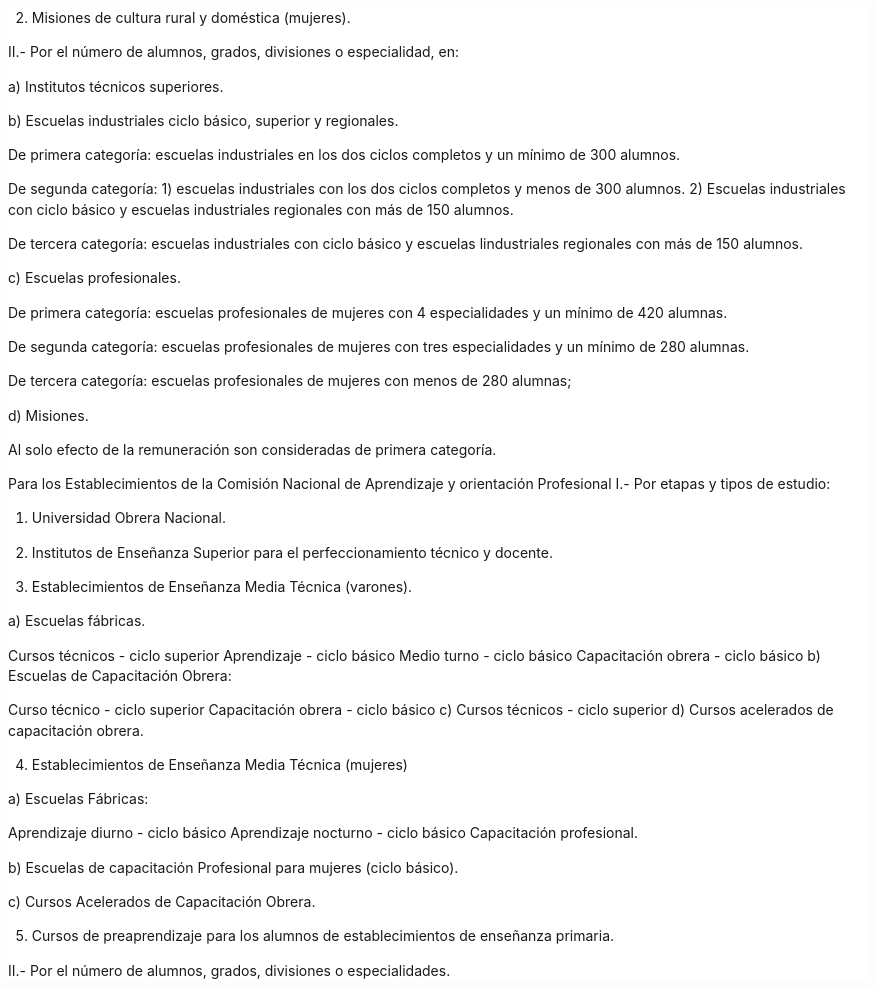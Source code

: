 2.  Misiones  de  cultura  rural  y    doméstica    (mujeres).

II.-  Por el número de alumnos, grados, divisiones o especialidad, en:

a) Institutos técnicos superiores.

b) Escuelas  industriales ciclo básico, superior y regionales.

De primera categoría:  escuelas  industriales  en  los  dos ciclos completos y un mínimo de 300 alumnos.

De segunda categoría: 1) escuelas industriales con los dos  ciclos completos  y menos  de  300  alumnos. 2) Escuelas industriales con ciclo básico y escuelas industriales  regionales  con  más  de  150 alumnos.

De  tercera  categoría:  escuelas  industriales con ciclo básico y escuelas lindustriales  regionales con  más  de  150  alumnos.

c) Escuelas profesionales.

De primera categoría: escuelas  profesionales  de  mujeres  con  4 especialidades y un mínimo de 420 alumnas.

De  segunda  categoría: escuelas profesionales de mujeres con tres especialidades y un mínimo de 280 alumnas.

De tercera categoría:  escuelas profesionales de mujeres con menos de 280 alumnas;

d) Misiones.

Al  solo efecto de la remuneración  son  consideradas  de  primera categoría.

Para  los  Establecimientos de la Comisión Nacional de Aprendizaje y orientación Profesional I.- Por etapas y tipos de estudio:

1. Universidad Obrera Nacional.

2. Institutos  de  Enseñanza  Superior  para  el perfeccionamiento técnico y docente.

3.  Establecimientos  de  Enseñanza  Media Técnica  (varones).

a) Escuelas fábricas.

Cursos técnicos - ciclo superior Aprendizaje - ciclo básico Medio turno - ciclo básico Capacitación obrera - ciclo básico b) Escuelas de Capacitación Obrera:

Curso técnico - ciclo superior Capacitación obrera - ciclo básico c) Cursos técnicos - ciclo superior d) Cursos acelerados de capacitación obrera.

4.  Establecimientos  de  Enseñanza  Media  Técnica  (mujeres)

<a id="7 002"></a>
a) Escuelas Fábricas:

Aprendizaje diurno - ciclo básico Aprendizaje nocturno - ciclo básico Capacitación profesional.

b) Escuelas de capacitación Profesional para mujeres (ciclo básico).

c) Cursos Acelerados de Capacitación Obrera.

5.  Cursos  de preaprendizaje para los alumnos de establecimientos de enseñanza primaria.

II.- Por el número de alumnos, grados, divisiones o especialidades.
